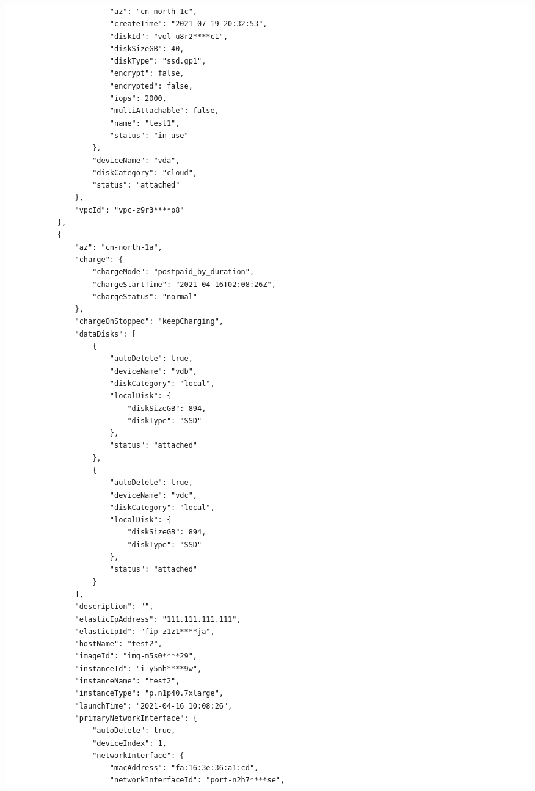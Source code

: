 ```
                        "az": "cn-north-1c", 
                        "createTime": "2021-07-19 20:32:53", 
                        "diskId": "vol-u8r2****c1", 
                        "diskSizeGB": 40, 
                        "diskType": "ssd.gp1", 
                        "encrypt": false, 
                        "encrypted": false, 
                        "iops": 2000, 
                        "multiAttachable": false, 
                        "name": "test1", 
                        "status": "in-use"
                    }, 
                    "deviceName": "vda", 
                    "diskCategory": "cloud", 
                    "status": "attached"
                }, 
                "vpcId": "vpc-z9r3****p8"
            }, 
            {
                "az": "cn-north-1a", 
                "charge": {
                    "chargeMode": "postpaid_by_duration", 
                    "chargeStartTime": "2021-04-16T02:08:26Z", 
                    "chargeStatus": "normal"
                }, 
                "chargeOnStopped": "keepCharging", 
                "dataDisks": [
                    {
                        "autoDelete": true, 
                        "deviceName": "vdb", 
                        "diskCategory": "local", 
                        "localDisk": {
                            "diskSizeGB": 894, 
                            "diskType": "SSD"
                        }, 
                        "status": "attached"
                    }, 
                    {
                        "autoDelete": true, 
                        "deviceName": "vdc", 
                        "diskCategory": "local", 
                        "localDisk": {
                            "diskSizeGB": 894, 
                            "diskType": "SSD"
                        }, 
                        "status": "attached"
                    }
                ], 
                "description": "", 
                "elasticIpAddress": "111.111.111.111", 
                "elasticIpId": "fip-z1z1****ja", 
                "hostName": "test2", 
                "imageId": "img-m5s0****29", 
                "instanceId": "i-y5nh****9w", 
                "instanceName": "test2", 
                "instanceType": "p.n1p40.7xlarge", 
                "launchTime": "2021-04-16 10:08:26", 
                "primaryNetworkInterface": {
                    "autoDelete": true, 
                    "deviceIndex": 1, 
                    "networkInterface": {
                        "macAddress": "fa:16:3e:36:a1:cd", 
                        "networkInterfaceId": "port-n2h7****se", 
```